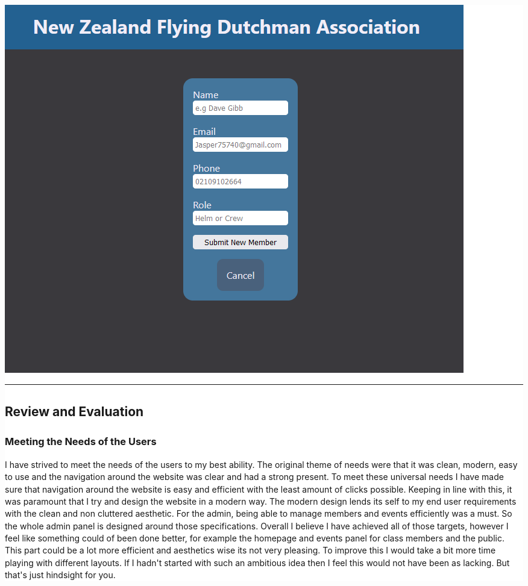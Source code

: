 ![Alt text](images/dev/image-9.png)


-------------------------------------------------

## Review and Evaluation

### Meeting the Needs of the Users

I have strived to meet the needs of the users to my best ability. The original theme of needs were that it was clean, modern, easy to use and the navigation around the website was clear and had a strong present. To meet these universal needs I have made sure that navigation around the website is easy and efficient with the least amount of clicks possible. Keeping in line with this, it was paramount that I try and design the website in a modern way. The modern design lends its self to my end user requirements with the clean and non cluttered aesthetic. For the admin, being able to manage members and events efficiently was a must. So the whole admin panel is designed around those specifications. Overall I believe I have achieved all of those targets, however I feel like something could of been done better, for example the homepage and events panel for class members and the public. This part could be a lot more efficient and aesthetics wise its not very pleasing. To improve this I would take a bit more time playing with different layouts. If I hadn't started with such an ambitious idea then I feel this would not have been as lacking. But that's just hindsight for you.
